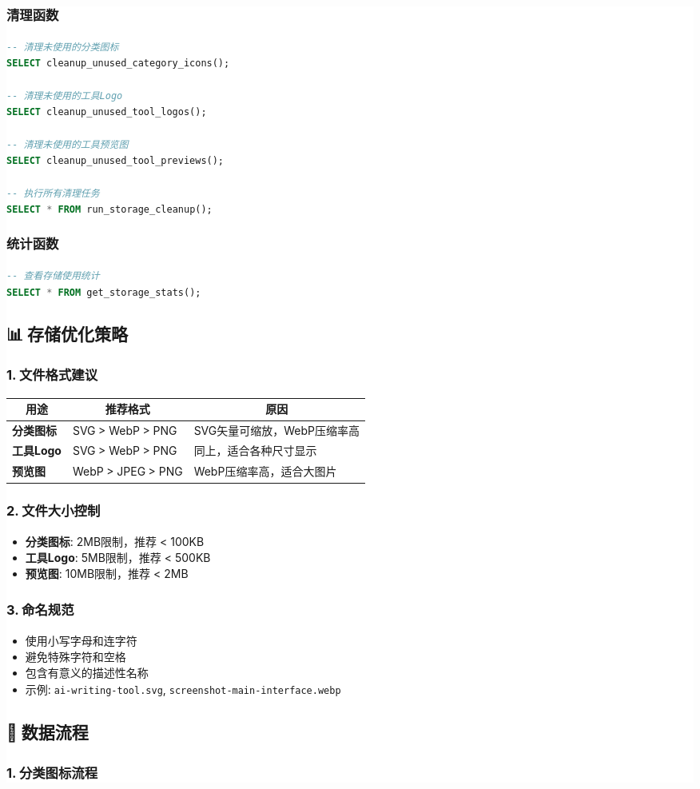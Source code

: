 ### 清理函数

```sql
-- 清理未使用的分类图标
SELECT cleanup_unused_category_icons();

-- 清理未使用的工具Logo
SELECT cleanup_unused_tool_logos();

-- 清理未使用的工具预览图
SELECT cleanup_unused_tool_previews();

-- 执行所有清理任务
SELECT * FROM run_storage_cleanup();
```

### 统计函数

```sql
-- 查看存储使用统计
SELECT * FROM get_storage_stats();
```

## 📊 存储优化策略

### 1. 文件格式建议

| 用途 | 推荐格式 | 原因 |
|------|----------|------|
| **分类图标** | SVG > WebP > PNG | SVG矢量可缩放，WebP压缩率高 |
| **工具Logo** | SVG > WebP > PNG | 同上，适合各种尺寸显示 |
| **预览图** | WebP > JPEG > PNG | WebP压缩率高，适合大图片 |

### 2. 文件大小控制

- **分类图标**: 2MB限制，推荐 < 100KB
- **工具Logo**: 5MB限制，推荐 < 500KB  
- **预览图**: 10MB限制，推荐 < 2MB

### 3. 命名规范

- 使用小写字母和连字符
- 避免特殊字符和空格
- 包含有意义的描述性名称
- 示例: `ai-writing-tool.svg`, `screenshot-main-interface.webp`

## 🔄 数据流程

### 1. 分类图标流程
